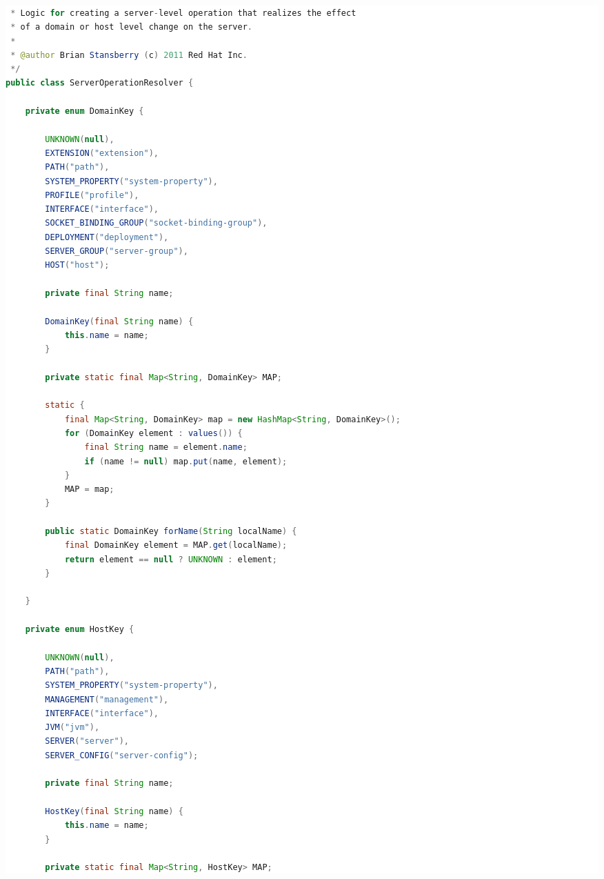 ```java
 * Logic for creating a server-level operation that realizes the effect
 * of a domain or host level change on the server.
 *
 * @author Brian Stansberry (c) 2011 Red Hat Inc.
 */
public class ServerOperationResolver {

    private enum DomainKey {

        UNKNOWN(null),
        EXTENSION("extension"),
        PATH("path"),
        SYSTEM_PROPERTY("system-property"),
        PROFILE("profile"),
        INTERFACE("interface"),
        SOCKET_BINDING_GROUP("socket-binding-group"),
        DEPLOYMENT("deployment"),
        SERVER_GROUP("server-group"),
        HOST("host");

        private final String name;

        DomainKey(final String name) {
            this.name = name;
        }

        private static final Map<String, DomainKey> MAP;

        static {
            final Map<String, DomainKey> map = new HashMap<String, DomainKey>();
            for (DomainKey element : values()) {
                final String name = element.name;
                if (name != null) map.put(name, element);
            }
            MAP = map;
        }

        public static DomainKey forName(String localName) {
            final DomainKey element = MAP.get(localName);
            return element == null ? UNKNOWN : element;
        }

    }

    private enum HostKey {

        UNKNOWN(null),
        PATH("path"),
        SYSTEM_PROPERTY("system-property"),
        MANAGEMENT("management"),
        INTERFACE("interface"),
        JVM("jvm"),
        SERVER("server"),
        SERVER_CONFIG("server-config");

        private final String name;

        HostKey(final String name) {
            this.name = name;
        }

        private static final Map<String, HostKey> MAP;

```